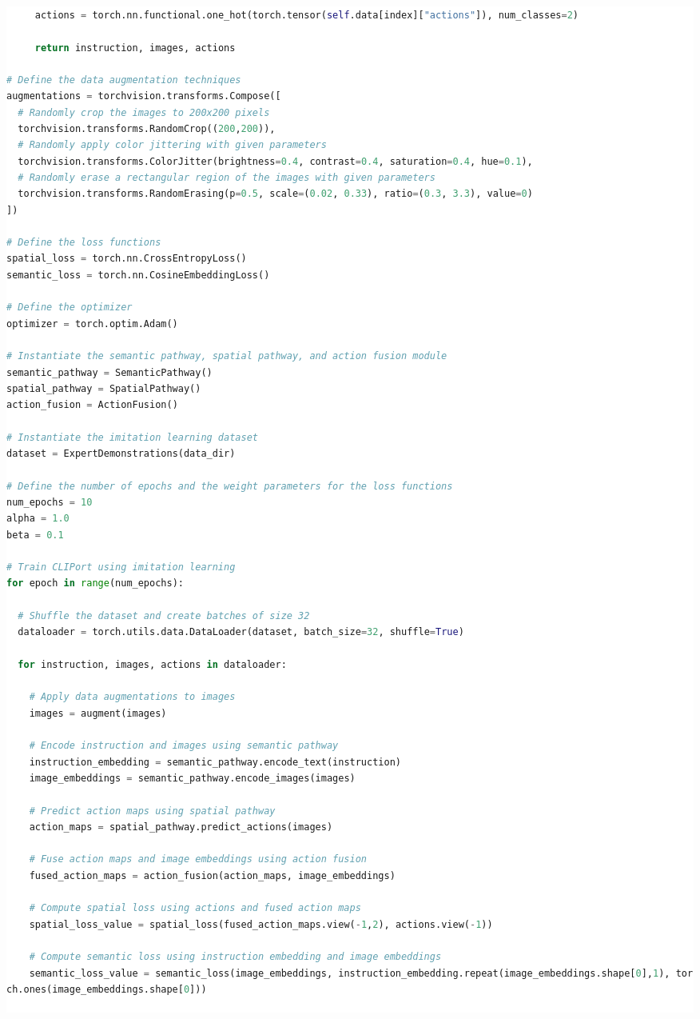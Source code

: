 ```python
     actions = torch.nn.functional.one_hot(torch.tensor(self.data[index]["actions"]), num_classes=2)
     
     return instruction, images, actions

# Define the data augmentation techniques
augmentations = torchvision.transforms.Compose([
  # Randomly crop the images to 200x200 pixels
  torchvision.transforms.RandomCrop((200,200)),
  # Randomly apply color jittering with given parameters
  torchvision.transforms.ColorJitter(brightness=0.4, contrast=0.4, saturation=0.4, hue=0.1),
  # Randomly erase a rectangular region of the images with given parameters
  torchvision.transforms.RandomErasing(p=0.5, scale=(0.02, 0.33), ratio=(0.3, 3.3), value=0)
])

# Define the loss functions
spatial_loss = torch.nn.CrossEntropyLoss()
semantic_loss = torch.nn.CosineEmbeddingLoss()

# Define the optimizer
optimizer = torch.optim.Adam()

# Instantiate the semantic pathway, spatial pathway, and action fusion module
semantic_pathway = SemanticPathway()
spatial_pathway = SpatialPathway()
action_fusion = ActionFusion()

# Instantiate the imitation learning dataset
dataset = ExpertDemonstrations(data_dir)

# Define the number of epochs and the weight parameters for the loss functions
num_epochs = 10
alpha = 1.0
beta = 0.1

# Train CLIPort using imitation learning
for epoch in range(num_epochs):
  
  # Shuffle the dataset and create batches of size 32
  dataloader = torch.utils.data.DataLoader(dataset, batch_size=32, shuffle=True)
  
  for instruction, images, actions in dataloader:
    
    # Apply data augmentations to images
    images = augment(images)
    
    # Encode instruction and images using semantic pathway
    instruction_embedding = semantic_pathway.encode_text(instruction)
    image_embeddings = semantic_pathway.encode_images(images)
    
    # Predict action maps using spatial pathway
    action_maps = spatial_pathway.predict_actions(images)
    
    # Fuse action maps and image embeddings using action fusion
    fused_action_maps = action_fusion(action_maps, image_embeddings)
    
    # Compute spatial loss using actions and fused action maps
    spatial_loss_value = spatial_loss(fused_action_maps.view(-1,2), actions.view(-1))
    
    # Compute semantic loss using instruction embedding and image embeddings
    semantic_loss_value = semantic_loss(image_embeddings, instruction_embedding.repeat(image_embeddings.shape[0],1), torch.ones(image_embeddings.shape[0]))
    
```

[1]: https://arxiv.org/abs/2109.12098v1 "CLIPort: What and Where Pathways for Robotic Manipulation"
[2]: https://info.arxiv.org/help/submit/index.html "Submission Overview - arXiv info"
[3]: https://arxiv.org/pdf/2109.12098v1.pdf "arXiv.org e-Print archive"